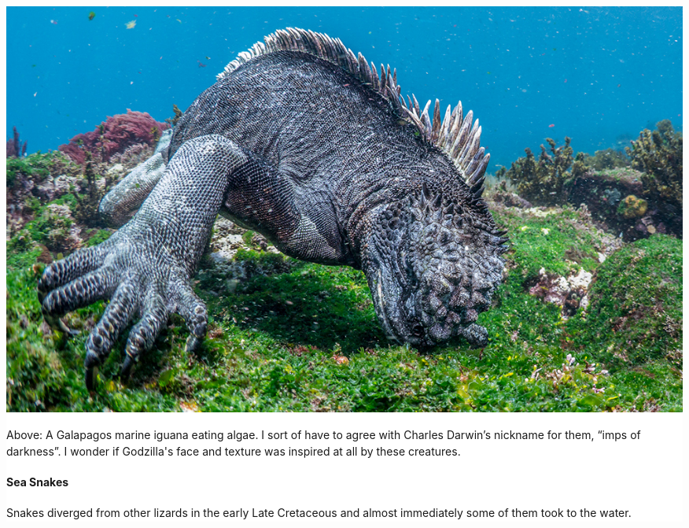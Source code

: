 ![aquatic-22](/assets/images/posts/aquatic-22.jpg)

Above: A Galapagos marine iguana eating algae.  I sort of have to agree with Charles Darwin’s nickname for them, “imps of darkness”.  I wonder if Godzilla's face and texture was inspired at all by these creatures.

#### Sea Snakes
Snakes diverged from other lizards in the early Late Cretaceous and almost immediately some of them took to the water.  
